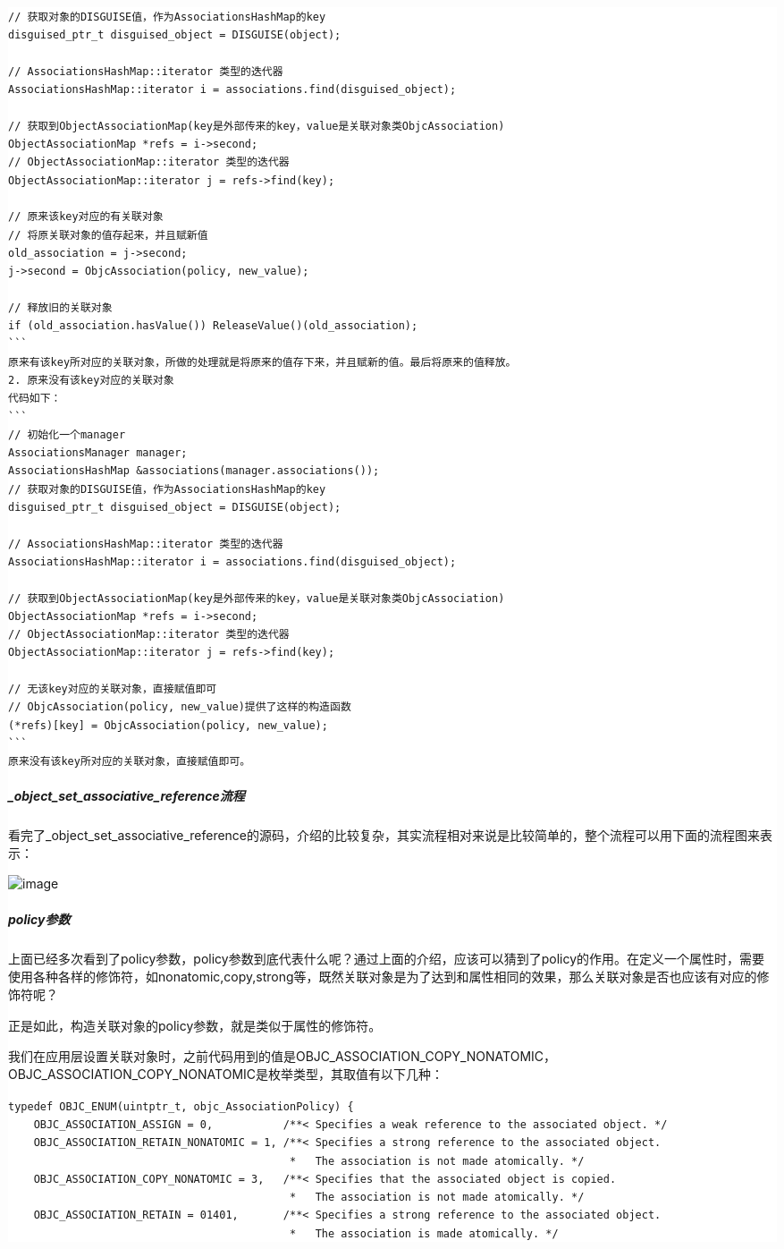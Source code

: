     // 获取对象的DISGUISE值，作为AssociationsHashMap的key
    disguised_ptr_t disguised_object = DISGUISE(object);
    
    // AssociationsHashMap::iterator 类型的迭代器
    AssociationsHashMap::iterator i = associations.find(disguised_object);
    
    // 获取到ObjectAssociationMap(key是外部传来的key，value是关联对象类ObjcAssociation)
    ObjectAssociationMap *refs = i->second;
    // ObjectAssociationMap::iterator 类型的迭代器
    ObjectAssociationMap::iterator j = refs->find(key);
    
    // 原来该key对应的有关联对象
    // 将原关联对象的值存起来，并且赋新值
    old_association = j->second;
    j->second = ObjcAssociation(policy, new_value);
    
    // 释放旧的关联对象
    if (old_association.hasValue()) ReleaseValue()(old_association);
    ```
    原来有该key所对应的关联对象，所做的处理就是将原来的值存下来，并且赋新的值。最后将原来的值释放。
    2. 原来没有该key对应的关联对象
    代码如下：
    ```
    // 初始化一个manager
    AssociationsManager manager;
    AssociationsHashMap &associations(manager.associations());
    // 获取对象的DISGUISE值，作为AssociationsHashMap的key
    disguised_ptr_t disguised_object = DISGUISE(object);
    
    // AssociationsHashMap::iterator 类型的迭代器
    AssociationsHashMap::iterator i = associations.find(disguised_object);
    
    // 获取到ObjectAssociationMap(key是外部传来的key，value是关联对象类ObjcAssociation)
    ObjectAssociationMap *refs = i->second;
    // ObjectAssociationMap::iterator 类型的迭代器
    ObjectAssociationMap::iterator j = refs->find(key);
    
    // 无该key对应的关联对象，直接赋值即可
    // ObjcAssociation(policy, new_value)提供了这样的构造函数
    (*refs)[key] = ObjcAssociation(policy, new_value);
    ```
    原来没有该key所对应的关联对象，直接赋值即可。
##### _object_set_associative_reference流程
看完了_object_set_associative_reference的源码，介绍的比较复杂，其实流程相对来说是比较简单的，整个流程可以用下面的流程图来表示：

![image](https://github.com/acBool/picture/blob/master/%E5%B1%8F%E5%B9%95%E5%BF%AB%E7%85%A7%202019-04-10%20%E4%B8%8A%E5%8D%8810.37.17.png)

##### policy参数
上面已经多次看到了policy参数，policy参数到底代表什么呢？通过上面的介绍，应该可以猜到了policy的作用。在定义一个属性时，需要使用各种各样的修饰符，如nonatomic,copy,strong等，既然关联对象是为了达到和属性相同的效果，那么关联对象是否也应该有对应的修饰符呢？

正是如此，构造关联对象的policy参数，就是类似于属性的修饰符。

我们在应用层设置关联对象时，之前代码用到的值是OBJC_ASSOCIATION_COPY_NONATOMIC，OBJC_ASSOCIATION_COPY_NONATOMIC是枚举类型，其取值有以下几种：
```
typedef OBJC_ENUM(uintptr_t, objc_AssociationPolicy) {
    OBJC_ASSOCIATION_ASSIGN = 0,           /**< Specifies a weak reference to the associated object. */
    OBJC_ASSOCIATION_RETAIN_NONATOMIC = 1, /**< Specifies a strong reference to the associated object. 
                                            *   The association is not made atomically. */
    OBJC_ASSOCIATION_COPY_NONATOMIC = 3,   /**< Specifies that the associated object is copied. 
                                            *   The association is not made atomically. */
    OBJC_ASSOCIATION_RETAIN = 01401,       /**< Specifies a strong reference to the associated object.
                                            *   The association is made atomically. */
```